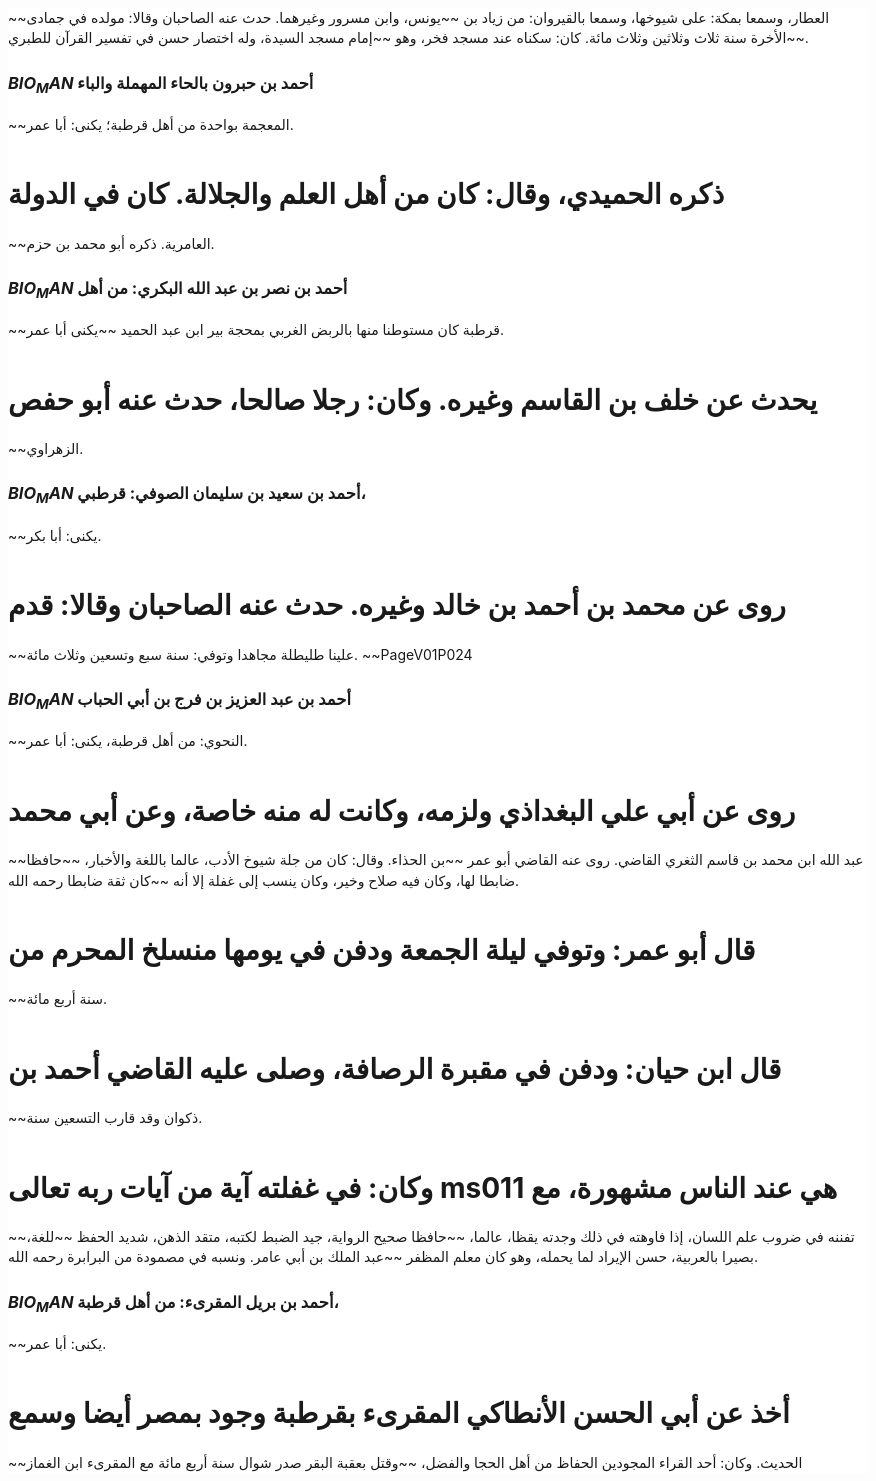 ~~العطار، وسمعا بمكة: على شيوخها، وسمعا بالقيروان: من زياد بن 
~~يونس، وابن مسرور وغيرهما. حدث عنه الصاحبان وقالا: مولده في جمادى 
~~الأخرة سنة ثلاث وثلاثين وثلاث مائة. كان: سكناه عند مسجد فخر، وهو 
~~إمام مسجد السيدة، وله اختصار حسن في تفسير القرآن للطبري. 
### $BIO_MAN$ أحمد بن حبرون بالحاء المهملة والباء 
~~المعجمة بواحدة من أهل قرطبة؛ يكنى: أبا عمر. 
# ذكره الحميدي، وقال: كان من أهل العلم والجلالة. كان في الدولة 
~~العامرية. ذكره أبو محمد بن حزم. 
### $BIO_MAN$ أحمد بن نصر بن عبد الله البكري: من أهل 
~~قرطبة كان مستوطنا منها بالربض الغربي بمحجة بير ابن عبد الحميد 
~~يكنى أبا عمر. 
# يحدث عن خلف بن القاسم وغيره. وكان: رجلا صالحا، حدث عنه أبو حفص 
~~الزهراوي. 
### $BIO_MAN$ أحمد بن سعيد بن سليمان الصوفي: قرطبي، 
~~يكنى: أبا بكر. 
# روى عن محمد بن أحمد بن خالد وغيره. حدث عنه الصاحبان وقالا: قدم 
~~علينا طليطلة مجاهدا وتوفي: سنة سبع وتسعين وثلاث مائة. 
~~PageV01P024 
### $BIO_MAN$ أحمد بن عبد العزيز بن فرج بن أبي الحباب 
~~النحوي: من أهل قرطبة، يكنى: أبا عمر. 
# روى عن أبي علي البغداذي ولزمه، وكانت له منه خاصة، وعن أبي محمد 
~~عبد الله ابن محمد بن قاسم الثغري القاضي. روى عنه القاضي أبو عمر 
~~بن الحذاء. وقال: كان من جلة شيوخ الأدب، عالما باللغة والأخبار، 
~~حافظا ضابطا لها، وكان فيه صلاح وخير، وكان ينسب إلى غفلة إلا أنه 
~~كان ثقة ضابطا رحمه الله. 
# قال أبو عمر: وتوفي ليلة الجمعة ودفن في يومها منسلخ المحرم من 
~~سنة أربع مائة. 
# قال ابن حيان: ودفن في مقبرة الرصافة، وصلى عليه القاضي أحمد بن 
~~ذكوان وقد قارب التسعين سنة. 
# وكان: في غفلته آية من آيات ربه تعالى ms011 هي عند الناس مشهورة، مع 
~~تفننه في ضروب علم اللسان، إذا فاوهته في ذلك وجدته يقظا، عالما، 
~~حافظا صحيح الرواية، جيد الضبط لكتبه، متقد الذهن، شديد الحفظ 
~~للغة، بصيرا بالعربية، حسن الإيراد لما يحمله، وهو كان معلم المظفر 
~~عبد الملك بن أبي عامر. ونسبه في مصمودة من البرابرة رحمه الله. 
### $BIO_MAN$ أحمد بن بريل المقرىء: من أهل قرطبة، 
~~يكنى: أبا عمر. 
# أخذ عن أبي الحسن الأنطاكي المقرىء بقرطبة وجود بمصر أيضا وسمع 
~~الحديث. وكان: أحد القراء المجودين الحفاظ من أهل الحجا والفضل، 
~~وقتل بعقبة البقر صدر شوال سنة أربع مائة مع المقرىء ابن الغماز 